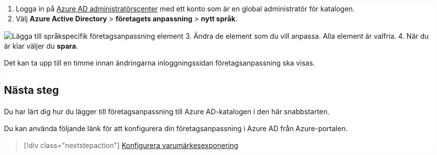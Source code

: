 1. Logga in på [Azure AD administratörscenter](https://aad.portal.azure.com) med ett konto som är en global administratör för katalogen.
2. Välj **Azure Active Directory** > **företagets anpassning** > **nytt språk**.
  
  ![Lägga till språkspecifik företagsanpassning element](./media/customize-branding/add-language.png)
3. Ändra de element som du vill anpassa. Alla element är valfria.
4. När du är klar väljer du **spara**.

Det kan ta upp till en timme innan ändringarna inloggningssidan företagsanpassning ska visas.

## <a name="next-steps"></a>Nästa steg
Du har lärt dig hur du lägger till företagsanpassning till Azure AD-katalogen i den här snabbstarten. 

Du kan använda följande länk för att konfigurera din företagsanpassning i Azure AD från Azure-portalen.

> [!div class="nextstepaction"]
> [Konfigurera varumärkesexponering](https://aad.portal.azure.com/#blade/Microsoft_AAD_IAM/LoginTenantBrandingBlade) 